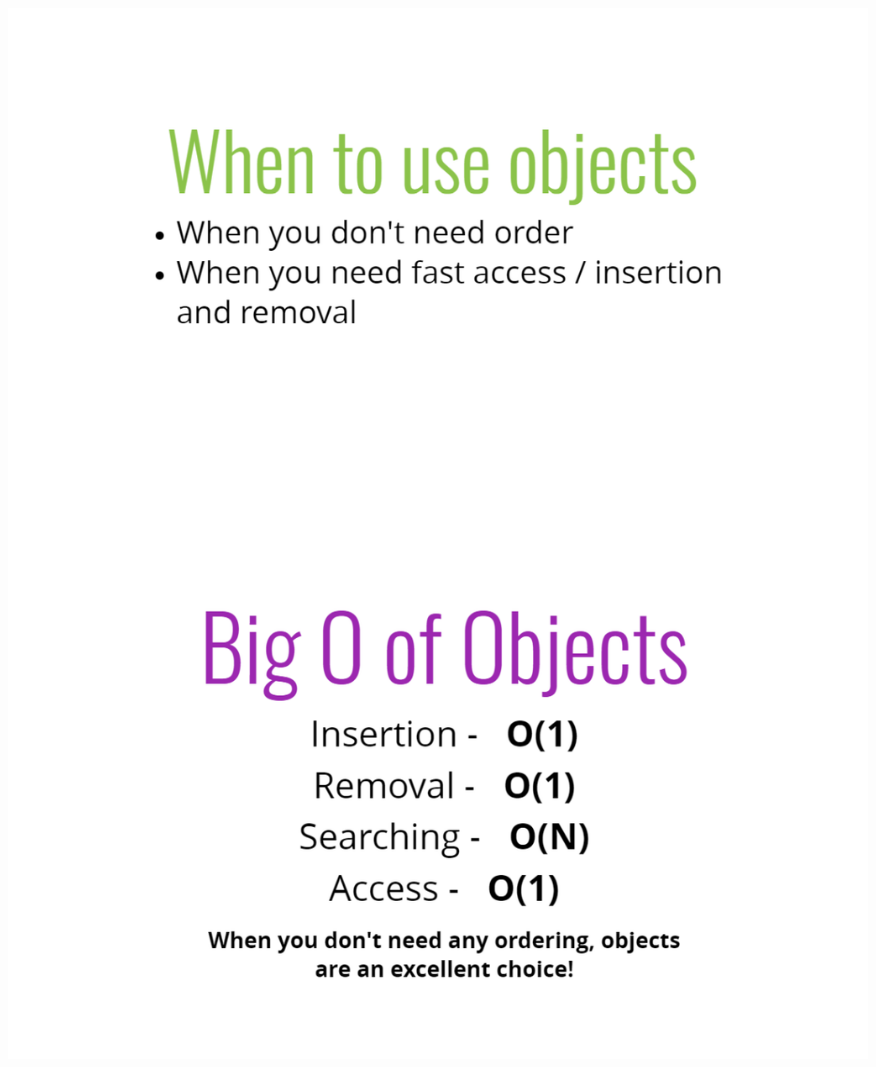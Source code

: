 ![image-20201104082029824](JavaScript%20Algorithms%20and%20Data%20Structures.assets/image-20201104082029824.png)

![image-20201104082048973](JavaScript%20Algorithms%20and%20Data%20Structures.assets/image-20201104082048973.png)
